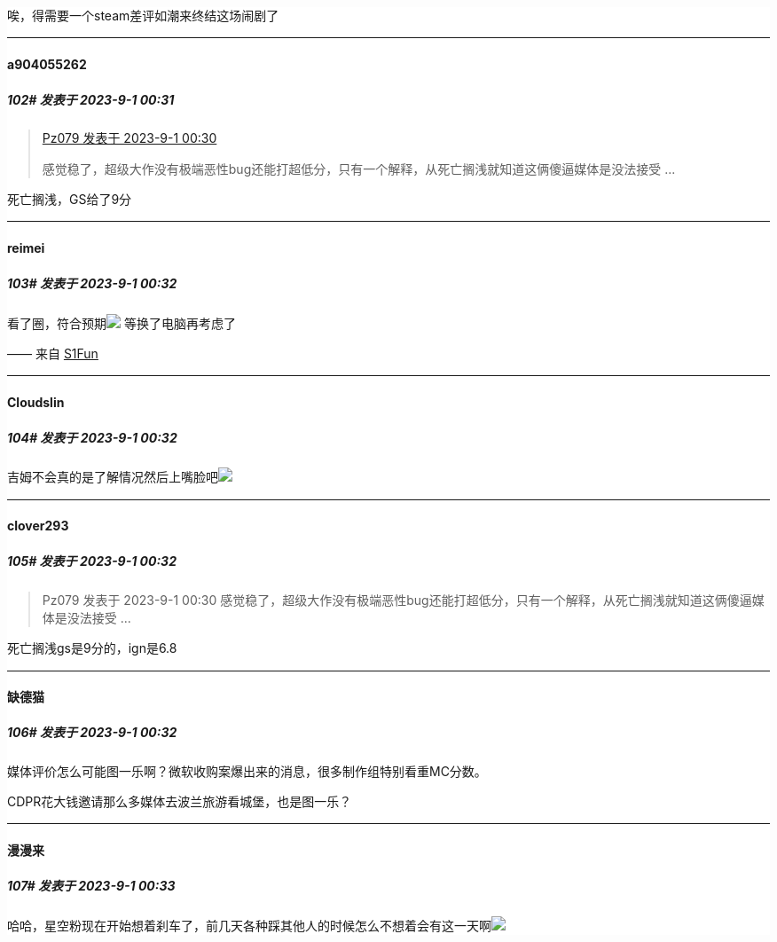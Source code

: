 唉，得需要一个steam差评如潮来终结这场闹剧了

*****

####  a904055262  
##### 102#       发表于 2023-9-1 00:31

<blockquote><a href="httphttps://bbs.saraba1st.com/2b/forum.php?mod=redirect&amp;goto=findpost&amp;pid=62248117&amp;ptid=2150798" target="_blank">Pz079 发表于 2023-9-1 00:30</a>

感觉稳了，超级大作没有极端恶性bug还能打超低分，只有一个解释，从死亡搁浅就知道这俩傻逼媒体是没法接受 ...</blockquote>
死亡搁浅，GS给了9分

*****

####  reimei  
##### 103#       发表于 2023-9-1 00:32

看了圈，符合预期<img src="https://static.saraba1st.com/image/smiley/face2017/037.png" referrerpolicy="no-referrer">
等换了电脑再考虑了

—— 来自 [S1Fun](https://s1fun.koalcat.com)

*****

####  Cloudslin  
##### 104#       发表于 2023-9-1 00:32

吉姆不会真的是了解情况然后上嘴脸吧<img src="https://static.saraba1st.com/image/smiley/face2017/047.png" referrerpolicy="no-referrer">

*****

####  clover293  
##### 105#       发表于 2023-9-1 00:32

<blockquote>Pz079 发表于 2023-9-1 00:30
感觉稳了，超级大作没有极端恶性bug还能打超低分，只有一个解释，从死亡搁浅就知道这俩傻逼媒体是没法接受 ...</blockquote>
死亡搁浅gs是9分的，ign是6.8

*****

####  缺德猫  
##### 106#       发表于 2023-9-1 00:32

媒体评价怎么可能图一乐啊？微软收购案爆出来的消息，很多制作组特别看重MC分数。

CDPR花大钱邀请那么多媒体去波兰旅游看城堡，也是图一乐？

*****

####  漫漫来  
##### 107#       发表于 2023-9-1 00:33

哈哈，星空粉现在开始想着刹车了，前几天各种踩其他人的时候怎么不想着会有这一天啊<img src="https://static.saraba1st.com/image/smiley/face2017/065.png" referrerpolicy="no-referrer">
